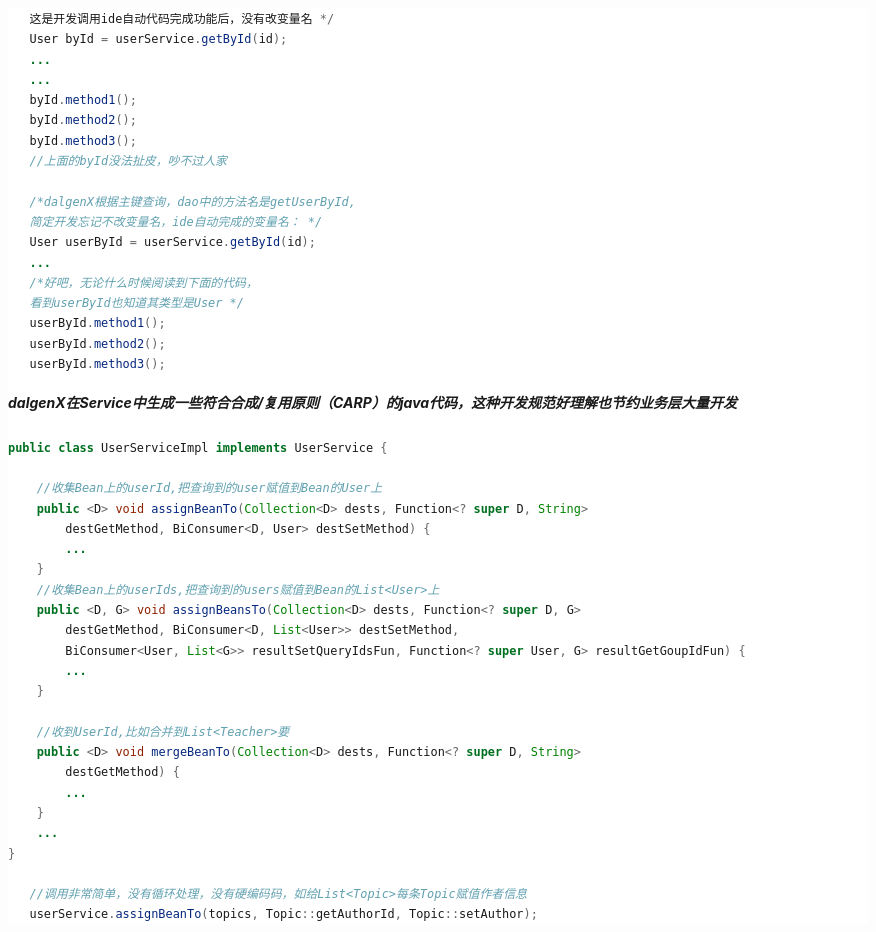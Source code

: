 ```java
   这是开发调用ide自动代码完成功能后，没有改变量名 */
   User byId = userService.getById(id);
   ...
   ...
   byId.method1();
   byId.method2();
   byId.method3();
   //上面的byId没法扯皮，吵不过人家
   
   /*dalgenX根据主键查询，dao中的方法名是getUserById,
   简定开发忘记不改变量名，ide自动完成的变量名： */
   User userById = userService.getById(id); 
   ...
   /*好吧，无论什么时候阅读到下面的代码，
   看到userById也知道其类型是User */
   userById.method1();
   userById.method2();
   userById.method3();   
```
 ##### dalgenX在Service中生成一些符合合成/复用原则（CARP）的java代码，这种开发规范好理解也节约业务层大量开发
```java
public class UserServiceImpl implements UserService {
    
    //收集Bean上的userId,把查询到的user赋值到Bean的User上
    public <D> void assignBeanTo(Collection<D> dests, Function<? super D, String>
        destGetMethod, BiConsumer<D, User> destSetMethod) {
        ...
    }
    //收集Bean上的userIds,把查询到的users赋值到Bean的List<User>上
    public <D, G> void assignBeansTo(Collection<D> dests, Function<? super D, G>
        destGetMethod, BiConsumer<D, List<User>> destSetMethod, 
        BiConsumer<User, List<G>> resultSetQueryIdsFun, Function<? super User, G> resultGetGoupIdFun) {
        ...
    }

    //收到UserId,比如合并到List<Teacher>要
    public <D> void mergeBeanTo(Collection<D> dests, Function<? super D, String>
        destGetMethod) {
        ...
    }
    ...
}

   //调用非常简单，没有循环处理，没有硬编码码，如给List<Topic>每条Topic赋值作者信息
   userService.assignBeanTo(topics, Topic::getAuthorId, Topic::setAuthor);

```

